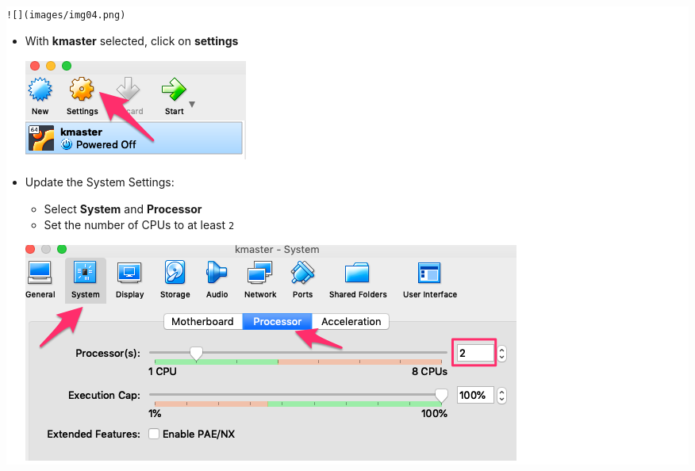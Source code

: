     ![](images/img04.png)

- With **kmaster** selected, click on **settings**

    ![](images/img05.png)

- Update the System Settings:
    - Select **System** and **Processor**
    - Set the number of CPUs to at least `2`

    ![](images/img06.png)

